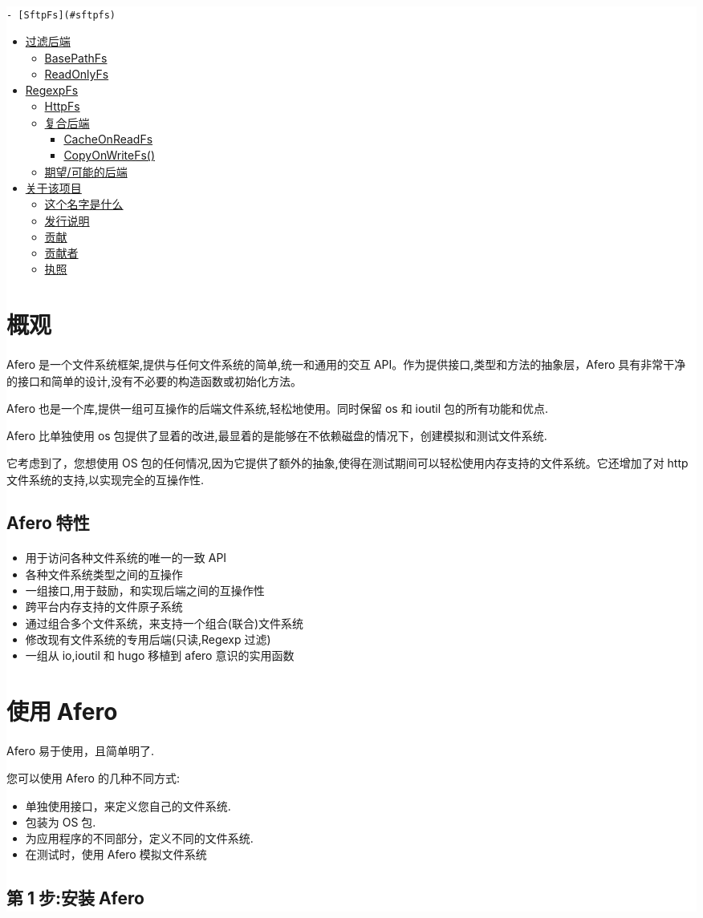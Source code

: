     - [SftpFs](#sftpfs)
  - [过滤后端](#%E8%BF%87%E6%BB%A4%E5%90%8E%E7%AB%AF)
    - [BasePathFs](#basepathfs)
    - [ReadOnlyFs](#readonlyfs)
- [RegexpFs](#regexpfs)
    - [HttpFs](#httpfs)
  - [复合后端](#%E5%A4%8D%E5%90%88%E5%90%8E%E7%AB%AF)
    - [CacheOnReadFs](#cacheonreadfs)
    - [CopyOnWriteFs()](#copyonwritefs)
  - [期望/可能的后端](#%E6%9C%9F%E6%9C%9B%E5%8F%AF%E8%83%BD%E7%9A%84%E5%90%8E%E7%AB%AF)
- [关于该项目](#%E5%85%B3%E4%BA%8E%E8%AF%A5%E9%A1%B9%E7%9B%AE)
  - [这个名字是什么](#%E8%BF%99%E4%B8%AA%E5%90%8D%E5%AD%97%E6%98%AF%E4%BB%80%E4%B9%88)
  - [发行说明](#%E5%8F%91%E8%A1%8C%E8%AF%B4%E6%98%8E)
  - [贡献](#%E8%B4%A1%E7%8C%AE)
  - [贡献者](#%E8%B4%A1%E7%8C%AE%E8%80%85)
  - [执照](#%E6%89%A7%E7%85%A7)



# 概观

Afero 是一个文件系统框架,提供与任何文件系统的简单,统一和通用的交互 API。作为提供接口,类型和方法的抽象层，Afero 具有非常干净的接口和简单的设计,没有不必要的构造函数或初始化方法。

Afero 也是一个库,提供一组可互操作的后端文件系统,轻松地使用。同时保留 os 和 ioutil 包的所有功能和优点.

Afero 比单独使用 os 包提供了显着的改进,最显着的是能够在不依赖磁盘的情况下，创建模拟和测试文件系统.

它考虑到了，您想使用 OS 包的任何情况,因为它提供了额外的抽象,使得在测试期间可以轻松使用内存支持的文件系统。它还增加了对 http 文件系统的支持,以实现完全的互操作性.

## Afero 特性

- 用于访问各种文件系统的唯一的一致 API
- 各种文件系统类型之间的互操作
- 一组接口,用于鼓励，和实现后端之间的互操作性
- 跨平台内存支持的文件原子系统
- 通过组合多个文件系统，来支持一个组合(联合)文件系统
- 修改现有文件系统的专用后端(只读,Regexp 过滤)
- 一组从 io,ioutil 和 hugo 移植到 afero 意识的实用函数

# 使用 Afero

Afero 易于使用，且简单明了.

您可以使用 Afero 的几种不同方式:

- 单独使用接口，来定义您自己的文件系统.
- 包装为 OS 包.
- 为应用程序的不同部分，定义不同的文件系统.
- 在测试时，使用 Afero 模拟文件系统

## 第 1 步:安装 Afero
